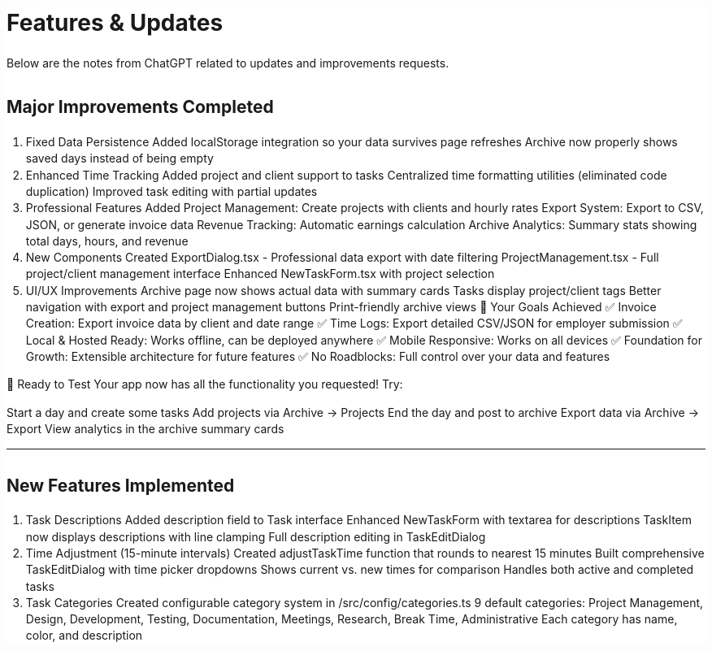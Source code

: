# Features & Updates

Below are the notes from ChatGPT related to updates and improvements requests.

## Major Improvements Completed

1. Fixed Data Persistence
Added localStorage integration so your data survives page refreshes
Archive now properly shows saved days instead of being empty
2. Enhanced Time Tracking
Added project and client support to tasks
Centralized time formatting utilities (eliminated code duplication)
Improved task editing with partial updates
3. Professional Features Added
Project Management: Create projects with clients and hourly rates
Export System: Export to CSV, JSON, or generate invoice data
Revenue Tracking: Automatic earnings calculation
Archive Analytics: Summary stats showing total days, hours, and revenue
4. New Components Created
ExportDialog.tsx - Professional data export with date filtering
ProjectManagement.tsx - Full project/client management interface
Enhanced NewTaskForm.tsx with project selection
5. UI/UX Improvements
Archive page now shows actual data with summary cards
Tasks display project/client tags
Better navigation with export and project management buttons
Print-friendly archive views
🎯 Your Goals Achieved
✅ Invoice Creation: Export invoice data by client and date range
✅ Time Logs: Export detailed CSV/JSON for employer submission
✅ Local & Hosted Ready: Works offline, can be deployed anywhere
✅ Mobile Responsive: Works on all devices
✅ Foundation for Growth: Extensible architecture for future features
✅ No Roadblocks: Full control over your data and features

🚀 Ready to Test
Your app now has all the functionality you requested! Try:

Start a day and create some tasks
Add projects via Archive → Projects
End the day and post to archive
Export data via Archive → Export
View analytics in the archive summary cards

---

## New Features Implemented

1. Task Descriptions
Added description field to Task interface
Enhanced NewTaskForm with textarea for descriptions
TaskItem now displays descriptions with line clamping
Full description editing in TaskEditDialog
2. Time Adjustment (15-minute intervals)
Created adjustTaskTime function that rounds to nearest 15 minutes
Built comprehensive TaskEditDialog with time picker dropdowns
Shows current vs. new times for comparison
Handles both active and completed tasks
3. Task Categories
Created configurable category system in /src/config/categories.ts
9 default categories: Project Management, Design, Development, Testing, Documentation, Meetings, Research, Break Time, Administrative
Each category has name, color, and description